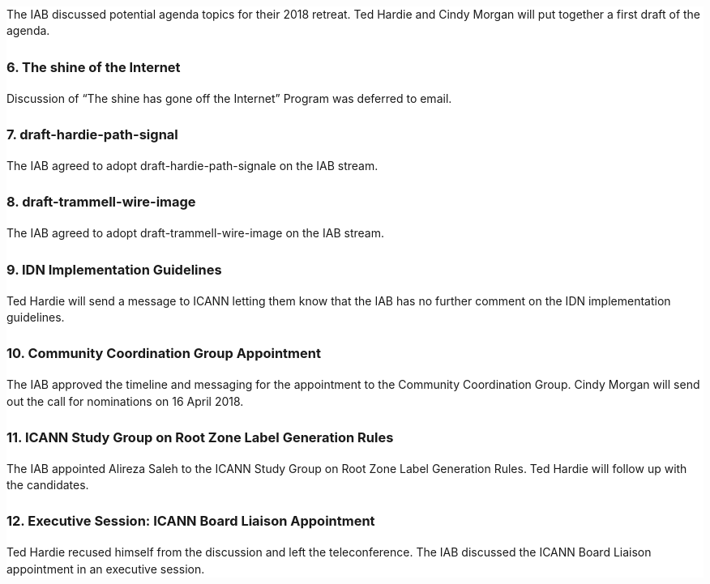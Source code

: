 The IAB discussed potential agenda topics for their 2018 retreat. Ted Hardie and Cindy Morgan will put together a first draft of the agenda.


### 6. The shine of the Internet


Discussion of “The shine has gone off the Internet” Program was deferred to email.


### 7. draft-hardie-path-signal


The IAB agreed to adopt draft-hardie-path-signale on the IAB stream.


### 8. draft-trammell-wire-image


The IAB agreed to adopt draft-trammell-wire-image on the IAB stream.


### 9. IDN Implementation Guidelines


Ted Hardie will send a message to ICANN letting them know that the IAB has no further comment on the IDN implementation guidelines.


### 10. Community Coordination Group Appointment


The IAB approved the timeline and messaging for the appointment to the Community Coordination Group. Cindy Morgan will send out the call for nominations on 16 April 2018.


### 11. ICANN Study Group on Root Zone Label Generation Rules


The IAB appointed Alireza Saleh to the ICANN Study Group on Root Zone Label Generation Rules. Ted Hardie will follow up with the candidates.


### 12. Executive Session: ICANN Board Liaison Appointment


Ted Hardie recused himself from the discussion and left the teleconference. The IAB discussed the ICANN Board Liaison appointment in an executive session.


